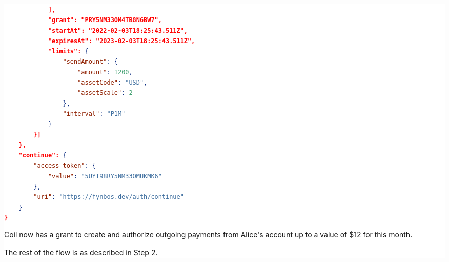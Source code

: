 ```json
            ],
            "grant": "PRY5NM33OM4TB8N6BW7",
            "startAt": "2022-02-03T18:25:43.511Z",
            "expiresAt": "2023-02-03T18:25:43.511Z",                
            "limits": {
                "sendAmount": {
                    "amount": 1200,
                    "assetCode": "USD",
                    "assetScale": 2
                },
                "interval": "P1M"
            }
        }]
    },
    "continue": {
        "access_token": {
            "value": "5UYT98RY5NM33OMUKMK6"
        },
        "uri": "https://fynbos.dev/auth/continue"
    }
}
```
Coil now has a grant to create and authorize outgoing payments from Alice's account up to a value of $12 for this month.

The rest of the flow is as described in [Step 2](#Step-2-Alice-tips-Bob-through-the-Coil-extension).